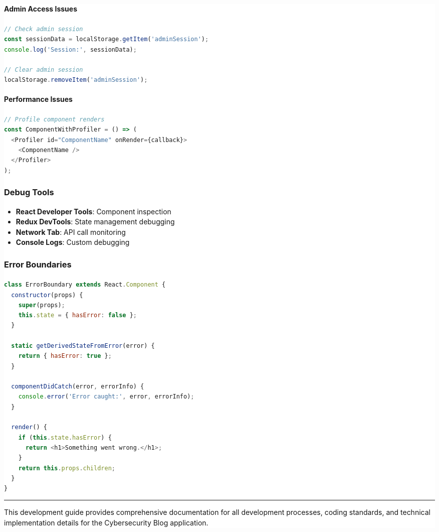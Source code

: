 #### Admin Access Issues
```javascript
// Check admin session
const sessionData = localStorage.getItem('adminSession');
console.log('Session:', sessionData);

// Clear admin session
localStorage.removeItem('adminSession');
```

#### Performance Issues
```javascript
// Profile component renders
const ComponentWithProfiler = () => (
  <Profiler id="ComponentName" onRender={callback}>
    <ComponentName />
  </Profiler>
);
```

### Debug Tools
- **React Developer Tools**: Component inspection
- **Redux DevTools**: State management debugging
- **Network Tab**: API call monitoring
- **Console Logs**: Custom debugging

### Error Boundaries
```javascript
class ErrorBoundary extends React.Component {
  constructor(props) {
    super(props);
    this.state = { hasError: false };
  }

  static getDerivedStateFromError(error) {
    return { hasError: true };
  }

  componentDidCatch(error, errorInfo) {
    console.error('Error caught:', error, errorInfo);
  }

  render() {
    if (this.state.hasError) {
      return <h1>Something went wrong.</h1>;
    }
    return this.props.children;
  }
}
```

---

This development guide provides comprehensive documentation for all development processes, coding standards, and technical implementation details for the Cybersecurity Blog application. 